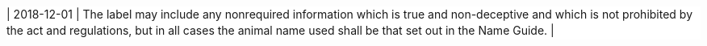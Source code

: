 | 2018-12-01 | The label may include any nonrequired information which is true and non-deceptive and which is not prohibited by the act and regulations, but in all cases the animal name used shall be that set out in the Name Guide. |


